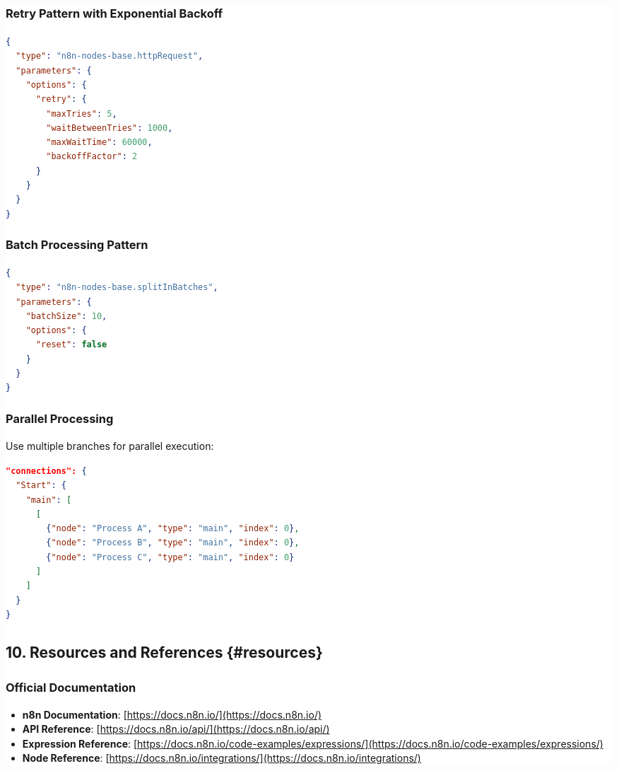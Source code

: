 ### Retry Pattern with Exponential Backoff

```json
{
  "type": "n8n-nodes-base.httpRequest",
  "parameters": {
    "options": {
      "retry": {
        "maxTries": 5,
        "waitBetweenTries": 1000,
        "maxWaitTime": 60000,
        "backoffFactor": 2
      }
    }
  }
}
```

### Batch Processing Pattern

```json
{
  "type": "n8n-nodes-base.splitInBatches",
  "parameters": {
    "batchSize": 10,
    "options": {
      "reset": false
    }
  }
}
```

### Parallel Processing

Use multiple branches for parallel execution:
```json
"connections": {
  "Start": {
    "main": [
      [
        {"node": "Process A", "type": "main", "index": 0},
        {"node": "Process B", "type": "main", "index": 0},
        {"node": "Process C", "type": "main", "index": 0}
      ]
    ]
  }
}
```

## 10. Resources and References {#resources}

### Official Documentation
- **n8n Documentation**: [https://docs.n8n.io/](https://docs.n8n.io/)
- **API Reference**: [https://docs.n8n.io/api/](https://docs.n8n.io/api/)
- **Expression Reference**: [https://docs.n8n.io/code-examples/expressions/](https://docs.n8n.io/code-examples/expressions/)
- **Node Reference**: [https://docs.n8n.io/integrations/](https://docs.n8n.io/integrations/)
